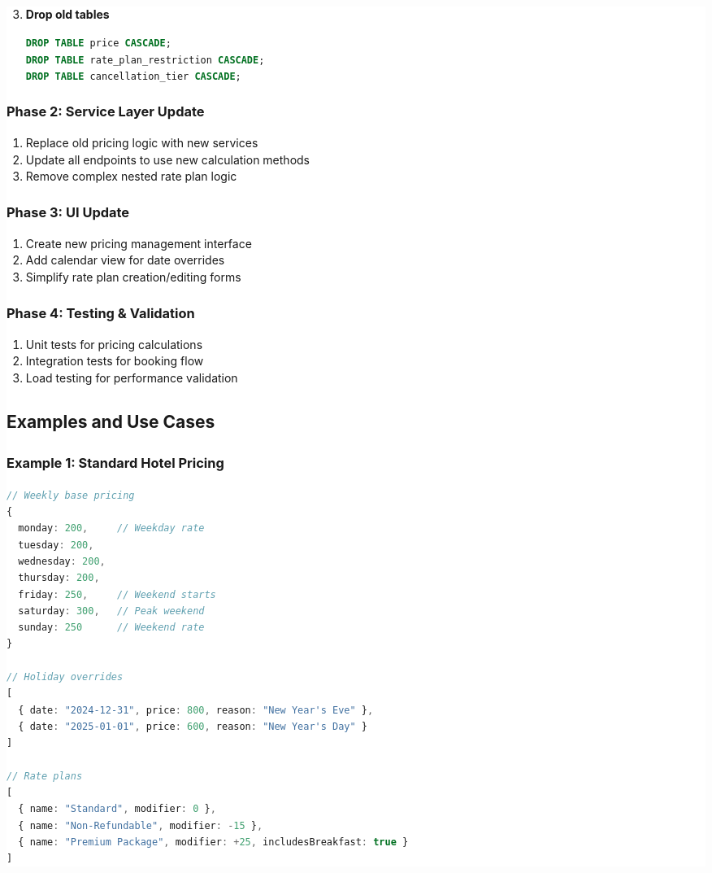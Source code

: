 3. **Drop old tables**
   ```sql
   DROP TABLE price CASCADE;
   DROP TABLE rate_plan_restriction CASCADE;
   DROP TABLE cancellation_tier CASCADE;
   ```

### Phase 2: Service Layer Update

1. Replace old pricing logic with new services
2. Update all endpoints to use new calculation methods
3. Remove complex nested rate plan logic

### Phase 3: UI Update

1. Create new pricing management interface
2. Add calendar view for date overrides
3. Simplify rate plan creation/editing forms

### Phase 4: Testing & Validation

1. Unit tests for pricing calculations
2. Integration tests for booking flow
3. Load testing for performance validation

## Examples and Use Cases

### Example 1: Standard Hotel Pricing

```typescript
// Weekly base pricing
{
  monday: 200,     // Weekday rate
  tuesday: 200,
  wednesday: 200,
  thursday: 200,
  friday: 250,     // Weekend starts
  saturday: 300,   // Peak weekend
  sunday: 250      // Weekend rate
}

// Holiday overrides
[
  { date: "2024-12-31", price: 800, reason: "New Year's Eve" },
  { date: "2025-01-01", price: 600, reason: "New Year's Day" }
]

// Rate plans
[
  { name: "Standard", modifier: 0 },
  { name: "Non-Refundable", modifier: -15 },
  { name: "Premium Package", modifier: +25, includesBreakfast: true }
]
```
